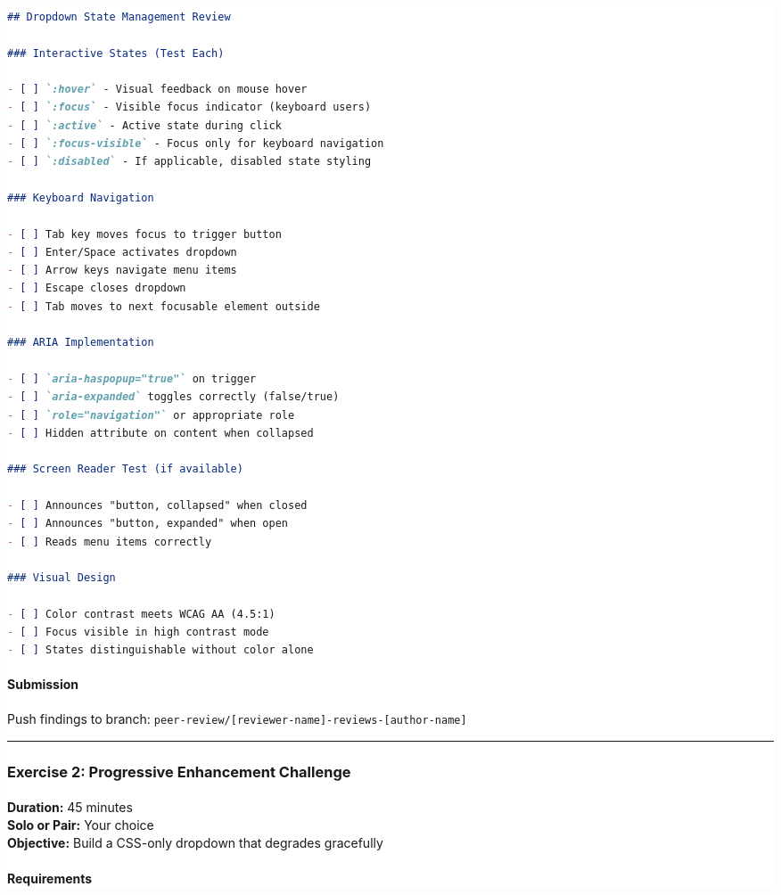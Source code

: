 ```markdown
## Dropdown State Management Review

### Interactive States (Test Each)

- [ ] `:hover` - Visual feedback on mouse hover
- [ ] `:focus` - Visible focus indicator (keyboard users)
- [ ] `:active` - Active state during click
- [ ] `:focus-visible` - Focus only for keyboard navigation
- [ ] `:disabled` - If applicable, disabled state styling

### Keyboard Navigation

- [ ] Tab key moves focus to trigger button
- [ ] Enter/Space activates dropdown
- [ ] Arrow keys navigate menu items
- [ ] Escape closes dropdown
- [ ] Tab moves to next focusable element outside

### ARIA Implementation

- [ ] `aria-haspopup="true"` on trigger
- [ ] `aria-expanded` toggles correctly (false/true)
- [ ] `role="navigation"` or appropriate role
- [ ] Hidden attribute on content when collapsed

### Screen Reader Test (if available)

- [ ] Announces "button, collapsed" when closed
- [ ] Announces "button, expanded" when open
- [ ] Reads menu items correctly

### Visual Design

- [ ] Color contrast meets WCAG AA (4.5:1)
- [ ] Focus visible in high contrast mode
- [ ] States distinguishable without color alone
```

#### Submission

Push findings to branch: `peer-review/[reviewer-name]-reviews-[author-name]`

---

### Exercise 2: Progressive Enhancement Challenge

**Duration:** 45 minutes  
**Solo or Pair:** Your choice  
**Objective:** Build a CSS-only dropdown that degrades gracefully

#### Requirements

